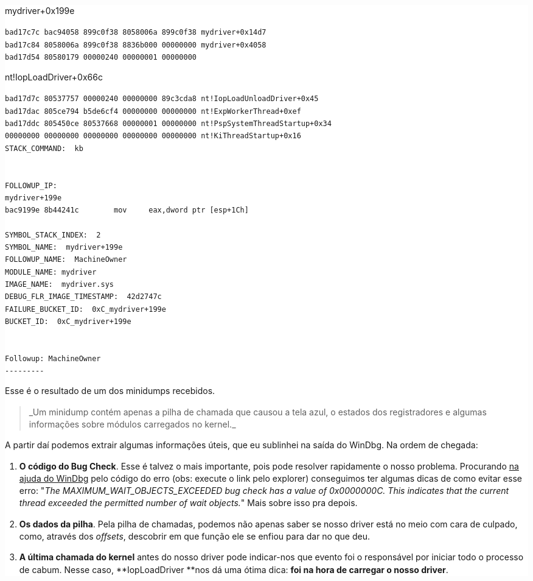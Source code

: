 mydriver+0x199e

    
    bad17c7c bac94058 899c0f38 8058006a 899c0f38 mydriver+0x14d7
    bad17c84 8058006a 899c0f38 8836b000 00000000 mydriver+0x4058
    bad17d54 80580179 00000240 00000001 00000000

nt!IopLoadDriver+0x66c

    
    bad17d7c 80537757 00000240 00000000 89c3cda8 nt!IopLoadUnloadDriver+0x45
    bad17dac 805ce794 b5de6cf4 00000000 00000000 nt!ExpWorkerThread+0xef
    bad17ddc 805450ce 80537668 00000001 00000000 nt!PspSystemThreadStartup+0x34
    00000000 00000000 00000000 00000000 00000000 nt!KiThreadStartup+0x16
    STACK_COMMAND:  kb

    
    FOLLOWUP_IP:
    mydriver+199e
    bac9199e 8b44241c        mov     eax,dword ptr [esp+1Ch]
    
    SYMBOL_STACK_INDEX:  2
    SYMBOL_NAME:  mydriver+199e
    FOLLOWUP_NAME:  MachineOwner
    MODULE_NAME: mydriver
    IMAGE_NAME:  mydriver.sys
    DEBUG_FLR_IMAGE_TIMESTAMP:  42d2747c
    FAILURE_BUCKET_ID:  0xC_mydriver+199e
    BUCKET_ID:  0xC_mydriver+199e

    
    Followup: MachineOwner
    ---------

Esse é o resultado de um dos minidumps recebidos.

<blockquote>_Um minidump contém apenas a pilha de chamada que causou a tela azul, o estados dos registradores e algumas informações sobre módulos carregados no kernel._</blockquote>

A partir daí podemos extrair algumas informações úteis, que eu sublinhei na saída do WinDbg. Na ordem de chegada:

    
  1. **O código do Bug Check**. Esse é talvez o mais importante, pois pode resolver rapidamente o nosso problema. Procurando [na ajuda do WinDbg](http://www.caloni.com.br/blog/wp-admin/mk:@MSITStore:%programfiles%%5CDebugging%20Tools%20for%20Windows%5Cdebugger.chm::/hh/Debugger/t04_bugs_00_493ab992-8cee-4ee8-b39b-da780b6dcb7e.xml.htm) pelo código do erro (obs: execute o link pelo explorer) conseguimos ter algumas dicas de como evitar esse erro:
"_The MAXIMUM_WAIT_OBJECTS_EXCEEDED bug check has a value of 0x0000000C. This indicates that the current thread exceeded the permitted number of wait objects._"
Mais sobre isso pra depois.

    
  2. **Os dados da pilha**. Pela pilha de chamadas, podemos não apenas saber se nosso driver está no meio com cara de culpado, como, através dos _offsets_, descobrir em que função ele se enfiou para dar no que deu.

    
  3. **A última chamada do kernel** antes do nosso driver pode indicar-nos que evento foi o responsável por iniciar todo o processo de cabum. Nesse caso, **IopLoadDriver **nos dá uma ótima dica: **foi na hora de carregar o nosso driver**.
